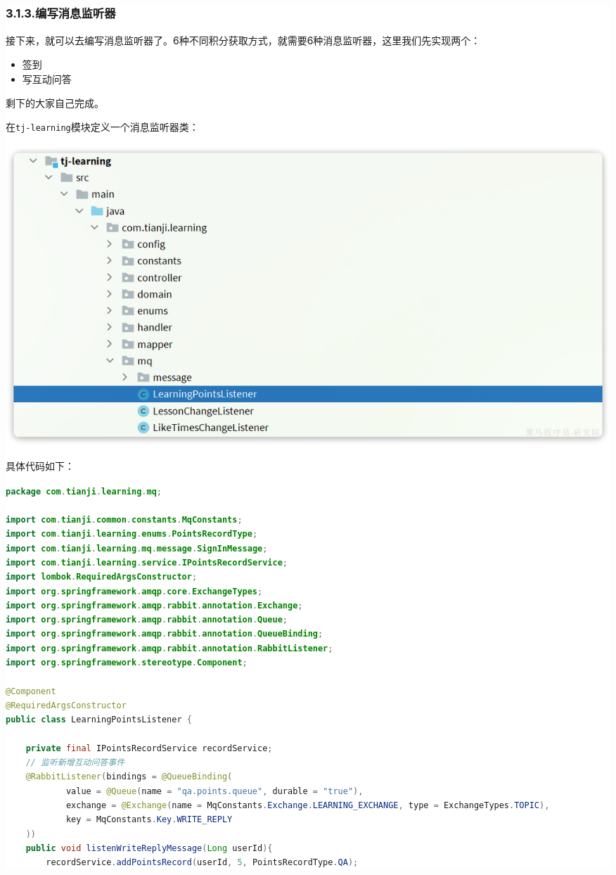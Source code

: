 ### 3.1.3.编写消息监听器

接下来，就可以去编写消息监听器了。6种不同积分获取方式，就需要6种消息监听器，这里我们先实现两个：

- 签到
- 写互动问答

剩下的大家自己完成。

在`tj-learning`模块定义一个消息监听器类：

![img](./assets/1689425552146-20.png)

具体代码如下：

```java
package com.tianji.learning.mq;

import com.tianji.common.constants.MqConstants;
import com.tianji.learning.enums.PointsRecordType;
import com.tianji.learning.mq.message.SignInMessage;
import com.tianji.learning.service.IPointsRecordService;
import lombok.RequiredArgsConstructor;
import org.springframework.amqp.core.ExchangeTypes;
import org.springframework.amqp.rabbit.annotation.Exchange;
import org.springframework.amqp.rabbit.annotation.Queue;
import org.springframework.amqp.rabbit.annotation.QueueBinding;
import org.springframework.amqp.rabbit.annotation.RabbitListener;
import org.springframework.stereotype.Component;

@Component
@RequiredArgsConstructor
public class LearningPointsListener {

    private final IPointsRecordService recordService;
    // 监听新增互动问答事件
    @RabbitListener(bindings = @QueueBinding(
            value = @Queue(name = "qa.points.queue", durable = "true"),
            exchange = @Exchange(name = MqConstants.Exchange.LEARNING_EXCHANGE, type = ExchangeTypes.TOPIC),
            key = MqConstants.Key.WRITE_REPLY
    ))
    public void listenWriteReplyMessage(Long userId){
        recordService.addPointsRecord(userId, 5, PointsRecordType.QA);
```